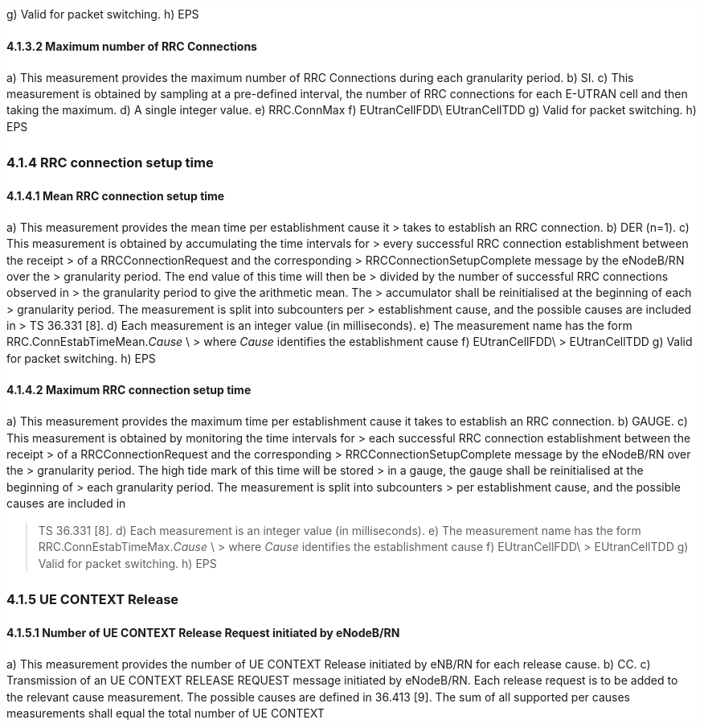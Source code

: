 g) Valid for packet switching.
h) EPS
#### 4.1.3.2 Maximum number of RRC Connections
a) This measurement provides the maximum number of RRC Connections during each
granularity period.
b) SI.
c) This measurement is obtained by sampling at a pre-defined interval, the
number of RRC connections for each E-UTRAN cell and then taking the maximum.
d) A single integer value.
e) RRC.ConnMax
f) EUtranCellFDD\ EUtranCellTDD
g) Valid for packet switching.
h) EPS
### 4.1.4 RRC connection setup time
#### 4.1.4.1 Mean RRC connection setup time
a) This measurement provides the mean time per establishment cause it > takes
to establish an RRC connection.
b) DER (n=1).
c) This measurement is obtained by accumulating the time intervals for > every
successful RRC connection establishment between the receipt > of a
RRCConnectionRequest and the corresponding > RRCConnectionSetupComplete
message by the eNodeB/RN over the > granularity period. The end value of this
time will then be > divided by the number of successful RRC connections
observed in > the granularity period to give the arithmetic mean. The >
accumulator shall be reinitialised at the beginning of each > granularity
period. The measurement is split into subcounters per > establishment cause,
and the possible causes are included in > TS 36.331 [8].
d) Each measurement is an integer value (in milliseconds).
e) The measurement name has the form RRC.ConnEstabTimeMean._Cause_ \ > where
_Cause_ identifies the establishment cause
f) EUtranCellFDD\ > EUtranCellTDD
g) Valid for packet switching.
h) EPS
#### 4.1.4.2 Maximum RRC connection setup time
a) This measurement provides the maximum time per establishment cause it takes
to establish an RRC connection.
b) GAUGE.
c) This measurement is obtained by monitoring the time intervals for > each
successful RRC connection establishment between the receipt > of a
RRCConnectionRequest and the corresponding > RRCConnectionSetupComplete
message by the eNodeB/RN over the > granularity period. The high tide mark of
this time will be stored > in a gauge, the gauge shall be reinitialised at the
beginning of > each granularity period. The measurement is split into
subcounters > per establishment cause, and the possible causes are included in
> TS 36.331 [8].
d) Each measurement is an integer value (in milliseconds).
e) The measurement name has the form RRC.ConnEstabTimeMax._Cause_ \ > where
_Cause_ identifies the establishment cause
f) EUtranCellFDD\ > EUtranCellTDD
g) Valid for packet switching.
h) EPS
### 4.1.5 UE CONTEXT Release
#### 4.1.5.1 Number of UE CONTEXT Release Request initiated by eNodeB/RN
a) This measurement provides the number of UE CONTEXT Release initiated by
eNB/RN for each release cause.
b) CC.
c) Transmission of an UE CONTEXT RELEASE REQUEST message initiated by
eNodeB/RN. Each release request is to be added to the relevant cause
measurement. The possible causes are defined in 36.413 [9]. The sum of all
supported per causes measurements shall equal the total number of UE CONTEXT